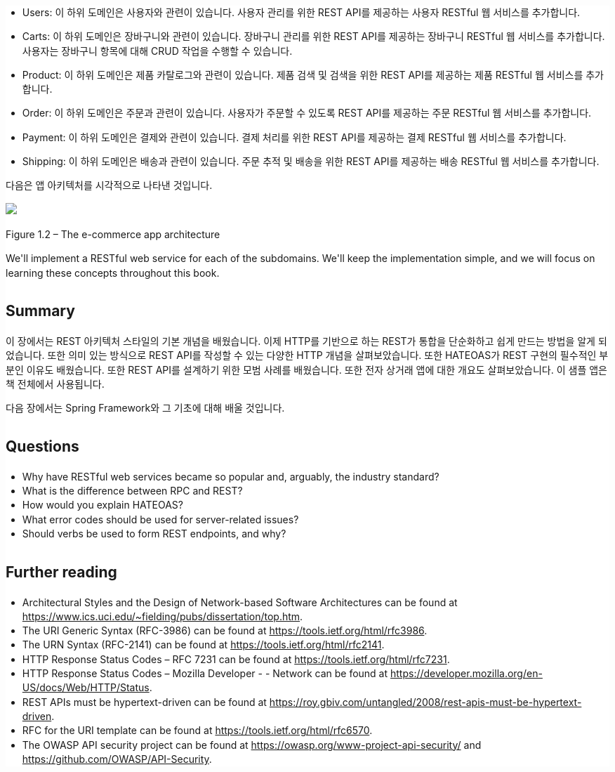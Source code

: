 - Users: 이 하위 도메인은 사용자와 관련이 있습니다. 사용자 관리를 위한 REST API를 제공하는 사용자 RESTful 웹 서비스를 추가합니다.

- Carts: 이 하위 도메인은 장바구니와 관련이 있습니다. 장바구니 관리를 위한 REST API를 제공하는 장바구니 RESTful 웹 서비스를 추가합니다. 사용자는 장바구니 항목에 대해 CRUD 작업을 수행할 수 있습니다.
- Product: 이 하위 도메인은 제품 카탈로그와 관련이 있습니다. 제품 검색 및 검색을 위한 REST API를 제공하는 제품 RESTful 웹 서비스를 추가합니다.

- Order: 이 하위 도메인은 주문과 관련이 있습니다. 사용자가 주문할 수 있도록 REST API를 제공하는 주문 RESTful 웹 서비스를 추가합니다.

- Payment: 이 하위 도메인은 결제와 관련이 있습니다. 결제 처리를 위한 REST API를 제공하는 결제 RESTful 웹 서비스를 추가합니다.

- Shipping: 이 하위 도메인은 배송과 관련이 있습니다. 주문 추적 및 배송을 위한 REST API를 제공하는 배송 RESTful 웹 서비스를 추가합니다.
  
다음은 앱 아키텍처를 시각적으로 나타낸 것입니다.

![](https://learning.oreilly.com/api/v2/epubs/urn:orm:book:9781800562479/files/image/Figure_1.2_B16561.jpg)

Figure 1.2 – The e-commerce app architecture

We'll implement a RESTful web service for each of the subdomains. We'll keep the implementation simple, and we will focus on learning these concepts throughout this book.

## Summary

이 장에서는 REST 아키텍처 스타일의 기본 개념을 배웠습니다. 이제 HTTP를 기반으로 하는 REST가 통합을 단순화하고 쉽게 만드는 방법을 알게 되었습니다. 또한 의미 있는 방식으로 REST API를 작성할 수 있는 다양한 HTTP 개념을 살펴보았습니다. 또한 HATEOAS가 REST 구현의 필수적인 부분인 이유도 배웠습니다. 또한 REST API를 설계하기 위한 모범 사례를 배웠습니다. 또한 전자 상거래 앱에 대한 개요도 살펴보았습니다. 이 샘플 앱은 책 전체에서 사용됩니다.

다음 장에서는 Spring Framework와 그 기초에 대해 배울 것입니다.

## Questions

- Why have RESTful web services became so popular and, arguably, the industry standard?
- What is the difference between RPC and REST?
- How would you explain HATEOAS?
- What error codes should be used for server-related issues?
- Should verbs be used to form REST endpoints, and why?

## Further reading

- Architectural Styles and the Design of Network-based Software Architectures can be found at https://www.ics.uci.edu/~fielding/pubs/dissertation/top.htm.
- The URI Generic Syntax (RFC-3986) can be found at https://tools.ietf.org/html/rfc3986.
- The URN Syntax (RFC-2141) can be found at https://tools.ietf.org/html/rfc2141.
- HTTP Response Status Codes – RFC 7231 can be found at https://tools.ietf.org/html/rfc7231.
- HTTP Response Status Codes – Mozilla Developer - - Network can be found at https://developer.mozilla.org/en-US/docs/Web/HTTP/Status.
- REST APIs must be hypertext-driven can be found at https://roy.gbiv.com/untangled/2008/rest-apis-must-be-hypertext-driven.
- RFC for the URI template can be found at https://tools.ietf.org/html/rfc6570.
- The OWASP API security project can be found at https://owasp.org/www-project-api-security/ and https://github.com/OWASP/API-Security.